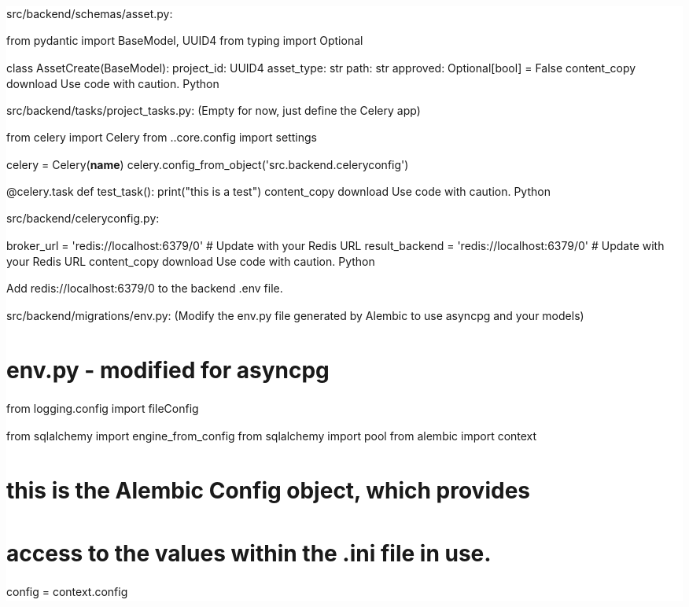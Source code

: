 src/backend/schemas/asset.py:

from pydantic import BaseModel, UUID4
 from typing import Optional

 class AssetCreate(BaseModel):
     project_id: UUID4
     asset_type: str
     path: str
     approved: Optional[bool] = False
content_copy
download
Use code with caution.
Python

src/backend/tasks/project_tasks.py: (Empty for now, just define the Celery app)

from celery import Celery
from ..core.config import settings

celery = Celery(__name__)
celery.config_from_object('src.backend.celeryconfig')

@celery.task
def test_task():
  print("this is a test")
content_copy
download
Use code with caution.
Python

src/backend/celeryconfig.py:

broker_url = 'redis://localhost:6379/0'  # Update with your Redis URL
result_backend = 'redis://localhost:6379/0'  # Update with your Redis URL
content_copy
download
Use code with caution.
Python

Add redis://localhost:6379/0 to the backend .env file.

src/backend/migrations/env.py: (Modify the env.py file generated by Alembic to use asyncpg and your models)

# env.py - modified for asyncpg
from logging.config import fileConfig

from sqlalchemy import engine_from_config
from sqlalchemy import pool
from alembic import context

# this is the Alembic Config object, which provides
# access to the values within the .ini file in use.
config = context.config
